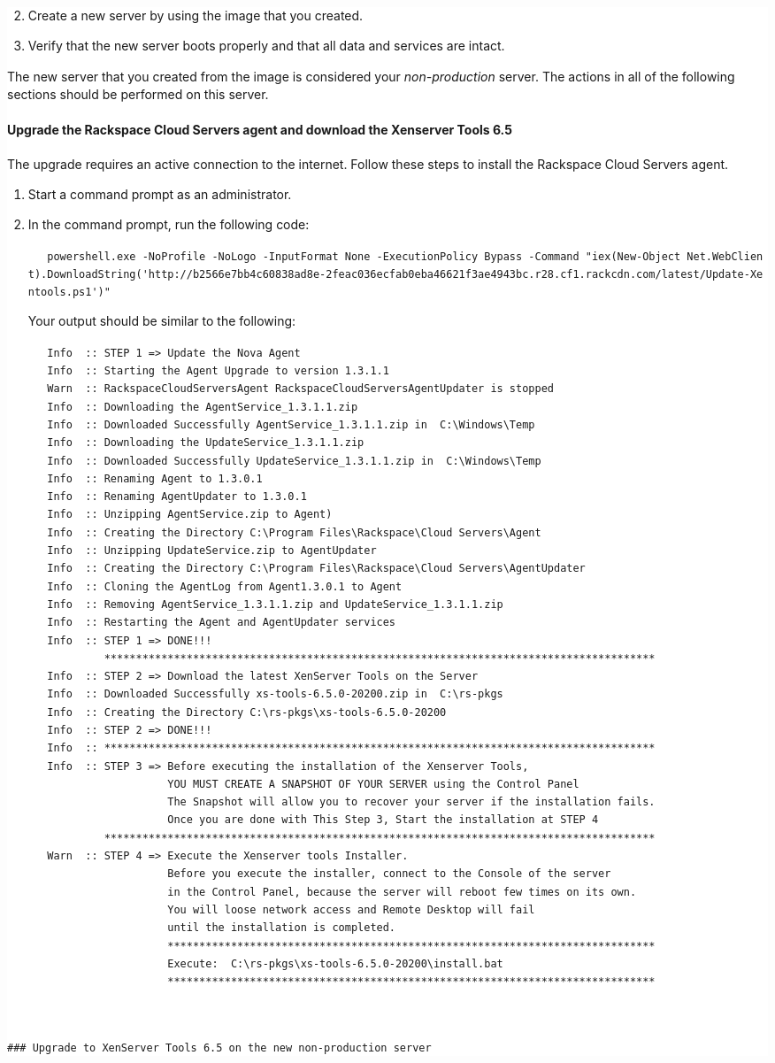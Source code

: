 2. Create a new server by using the image that you created.

3. Verify that the new server boots properly and that all data and services are intact.

The new server that you created from the image is considered your *non-production* server. The actions in all of the following sections should be performed on this server.

#### Upgrade the Rackspace Cloud Servers agent and download the Xenserver Tools 6.5

The upgrade requires an active connection to the internet. Follow these steps to install the Rackspace Cloud Servers agent.

1. Start a command prompt as an administrator.

2. In the command prompt, run the following code:

          powershell.exe -NoProfile -NoLogo -InputFormat None -ExecutionPolicy Bypass -Command "iex(New-Object Net.WebClient).DownloadString('http://b2566e7bb4c60838ad8e-2feac036ecfab0eba46621f3ae4943bc.r28.cf1.rackcdn.com/latest/Update-Xentools.ps1')"


   Your output should be similar to the following:

          Info  :: STEP 1 => Update the Nova Agent
          Info  :: Starting the Agent Upgrade to version 1.3.1.1
          Warn  :: RackspaceCloudServersAgent RackspaceCloudServersAgentUpdater is stopped
          Info  :: Downloading the AgentService_1.3.1.1.zip
          Info  :: Downloaded Successfully AgentService_1.3.1.1.zip in  C:\Windows\Temp
          Info  :: Downloading the UpdateService_1.3.1.1.zip
          Info  :: Downloaded Successfully UpdateService_1.3.1.1.zip in  C:\Windows\Temp
          Info  :: Renaming Agent to 1.3.0.1
          Info  :: Renaming AgentUpdater to 1.3.0.1
          Info  :: Unzipping AgentService.zip to Agent)
          Info  :: Creating the Directory C:\Program Files\Rackspace\Cloud Servers\Agent
          Info  :: Unzipping UpdateService.zip to AgentUpdater
          Info  :: Creating the Directory C:\Program Files\Rackspace\Cloud Servers\AgentUpdater
          Info  :: Cloning the AgentLog from Agent1.3.0.1 to Agent
          Info  :: Removing AgentService_1.3.1.1.zip and UpdateService_1.3.1.1.zip
          Info  :: Restarting the Agent and AgentUpdater services
          Info  :: STEP 1 => DONE!!!
                   ***************************************************************************************
          Info  :: STEP 2 => Download the latest XenServer Tools on the Server
          Info  :: Downloaded Successfully xs-tools-6.5.0-20200.zip in  C:\rs-pkgs
          Info  :: Creating the Directory C:\rs-pkgs\xs-tools-6.5.0-20200
          Info  :: STEP 2 => DONE!!!
          Info  :: ***************************************************************************************
          Info  :: STEP 3 => Before executing the installation of the Xenserver Tools,
                             YOU MUST CREATE A SNAPSHOT OF YOUR SERVER using the Control Panel
                             The Snapshot will allow you to recover your server if the installation fails.
                             Once you are done with This Step 3, Start the installation at STEP 4
                   ***************************************************************************************
          Warn  :: STEP 4 => Execute the Xenserver tools Installer.
                             Before you execute the installer, connect to the Console of the server
                             in the Control Panel, because the server will reboot few times on its own.
                             You will loose network access and Remote Desktop will fail
                             until the installation is completed.
                             *****************************************************************************
                             Execute:  C:\rs-pkgs\xs-tools-6.5.0-20200\install.bat
                             *****************************************************************************
```


### Upgrade to XenServer Tools 6.5 on the new non-production server

```